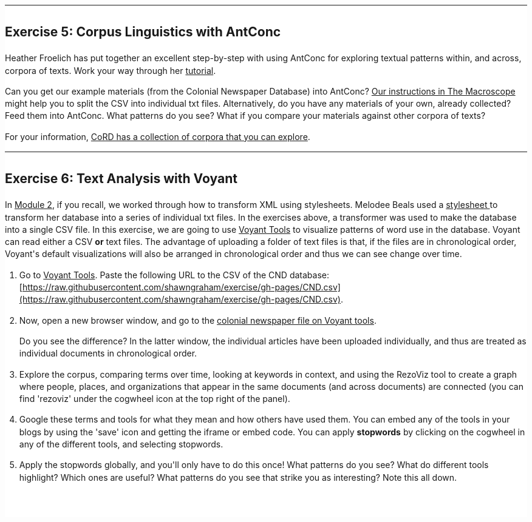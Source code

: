 -----

## Exercise 5: Corpus Linguistics with AntConc

Heather Froelich has put together an excellent step-by-step with using AntConc for exploring textual patterns within, and across, corpora of texts. Work your way through her [tutorial](http://hfroehli.ch/workshops/getting-started-with-antconc/).

Can you get our example materials (from the Colonial Newspaper Database) into AntConc? [Our instructions in The Macroscope](http://www.themacroscope.org/?page_id=418) might help you to split the CSV into individual txt files. Alternatively, do you have any materials of your own, already collected? Feed them into AntConc. What patterns do you see? What if you compare your materials against other corpora of texts?

For your information, [CoRD has a collection of corpora that you can explore](http://www.helsinki.fi/varieng/CoRD/corpora/index.html).

-----

## Exercise 6: Text Analysis with Voyant

In [Module 2](../module-2/Exercises/#exercise-3-tei), if you recall, we worked through how to transform XML using stylesheets. Melodee Beals used a [stylesheet ](https://github.com/mhbeals/Colonial-Newspaper-Database/tree/master/Transformers) to transform her database into a series of individual txt files. In the exercises above, a transformer was used to make the database into a single CSV file. In this exercise, we are going to use [Voyant Tools](http://voyant-tools.org) to visualize patterns of word use in the database. Voyant can read either a CSV **or** text files. The advantage of uploading a folder of text files is that, if the files are in chronological order, Voyant's default visualizations will also be arranged in chronological order and thus we can see change over time.

1. Go to [Voyant Tools](http://voyant-tools.org). Paste the following URL to the CSV of the CND database: [https://raw.githubusercontent.com/shawngraham/exercise/gh-pages/CND.csv](https://raw.githubusercontent.com/shawngraham/exercise/gh-pages/CND.csv).

2. Now, open a new browser window, and go to the [colonial newspaper file on Voyant tools](http://voyant-tools.org/?corpus=colonial-newspapers&stopList=stop.en.taporware.txt).

    Do you see the difference? In the latter window, the individual articles have been uploaded individually, and thus are treated as individual documents in chronological order.

3. Explore the corpus, comparing terms over time, looking at keywords in context, and using the RezoViz tool to create a graph where people, places, and organizations that appear in the same documents (and across documents) are connected (you can find 'rezoviz' under the cogwheel icon at the top right of the panel). 

4. Google these terms and tools for what they mean and how others have used them. You can embed any of the tools in your blogs by using the 'save' icon and getting the iframe or embed code. You can apply **stopwords** by clicking on the cogwheel in any of the different tools, and selecting stopwords. 

5. Apply the stopwords globally, and you'll only have to do this once! What patterns do you see? What do different tools highlight? Which ones are useful? What patterns do you see that strike you as interesting? Note this all down.

    <br>
    <iframe width="560" height="315" src="https://www.youtube.com/embed/mQJt_M8KyHU?rel=0" title="Analyising text with Voyant" frameborder="0" gesture="media" allowfullscreen></iframe>
    <br> 
